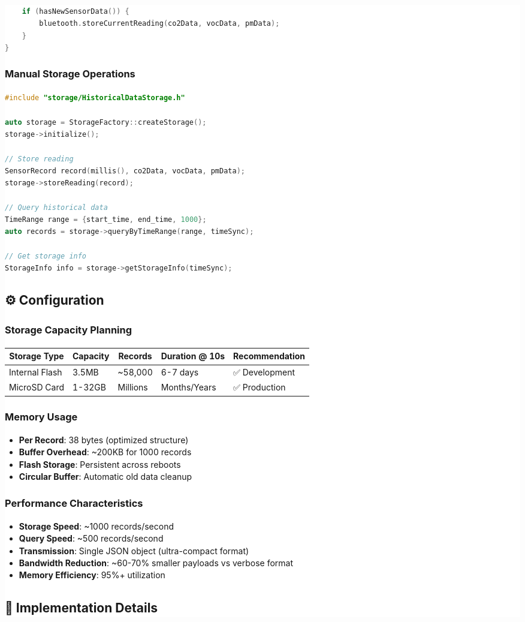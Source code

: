 ```cpp
    if (hasNewSensorData()) {
        bluetooth.storeCurrentReading(co2Data, vocData, pmData);
    }
}
```

### **Manual Storage Operations**

```cpp
#include "storage/HistoricalDataStorage.h"

auto storage = StorageFactory::createStorage();
storage->initialize();

// Store reading
SensorRecord record(millis(), co2Data, vocData, pmData);
storage->storeReading(record);

// Query historical data
TimeRange range = {start_time, end_time, 1000};
auto records = storage->queryByTimeRange(range, timeSync);

// Get storage info
StorageInfo info = storage->getStorageInfo(timeSync);
```

## ⚙️ Configuration

### **Storage Capacity Planning**

| Storage Type | Capacity | Records | Duration @ 10s | Recommendation |
|--------------|----------|---------|----------------|----------------|
| Internal Flash | 3.5MB | ~58,000 | 6-7 days | ✅ Development |
| MicroSD Card | 1-32GB | Millions | Months/Years | ✅ Production |

### **Memory Usage**
- **Per Record**: 38 bytes (optimized structure)
- **Buffer Overhead**: ~200KB for 1000 records
- **Flash Storage**: Persistent across reboots
- **Circular Buffer**: Automatic old data cleanup

### **Performance Characteristics**
- **Storage Speed**: ~1000 records/second
- **Query Speed**: ~500 records/second
- **Transmission**: Single JSON object (ultra-compact format)
- **Bandwidth Reduction**: ~60-70% smaller payloads vs verbose format
- **Memory Efficiency**: 95%+ utilization

## 🔧 Implementation Details
